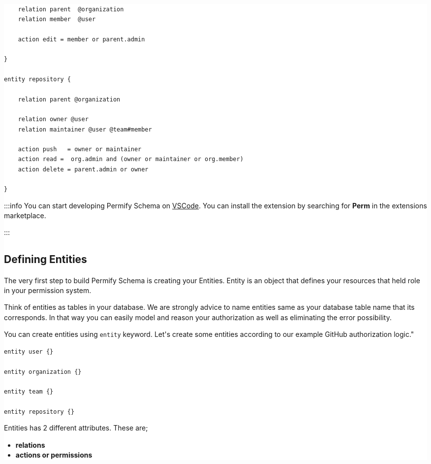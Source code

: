 ```perm
    relation parent  @organization
    relation member  @user

    action edit = member or parent.admin

}

entity repository {

    relation parent @organization

    relation owner @user
    relation maintainer @user @team#member

    action push   = owner or maintainer
    action read =  org.admin and (owner or maintainer or org.member)
    action delete = parent.admin or owner

}
```

:::info
You can start developing Permify Schema on [VSCode]. You can install the extension by searching for **Perm** in the extensions marketplace.

[vscode]: https://marketplace.visualstudio.com/items?itemName=Permify.perm

:::

## Defining Entities 

The very first step to build Permify Schema is creating your Entities. Entity is an object that defines your resources that held role in your permission system.

Think of entities as tables in your database. We are strongly advice to name entities same as your database table name that its corresponds. In that way you can easily model and reason your authorization as well as eliminating the error possibility.

You can create entities using `entity` keyword. Let's create some entities according to our example GitHub authorization logic."

```perm
entity user {}

entity organization {}

entity team {}

entity repository {}
```

Entities has 2 different attributes. These are;

- **relations**
- **actions or permissions**
